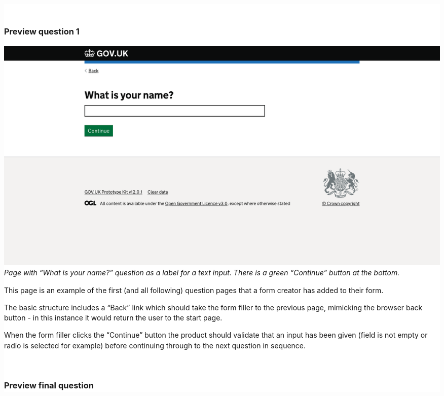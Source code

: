 
<br>

### Preview question 1

![Preview What is your name question page. Screenshot](screenshots/102-Preview-question-1.png)
*Page with “What is your name?” question as a label for a text input. There is a green “Continue” button at the bottom.*

This page is an example of the first (and all following) question pages that a form creator has added to their form.  

The basic structure includes a “Back” link which should take the form filler to the previous page, mimicking the browser back button - in this instance it would return the user to the start page.

When the form filler clicks the “Continue” button the product should validate that an input has been given (field is not empty or radio is selected for example) before continuing through to the next question in sequence.

<br>

### Preview final question
